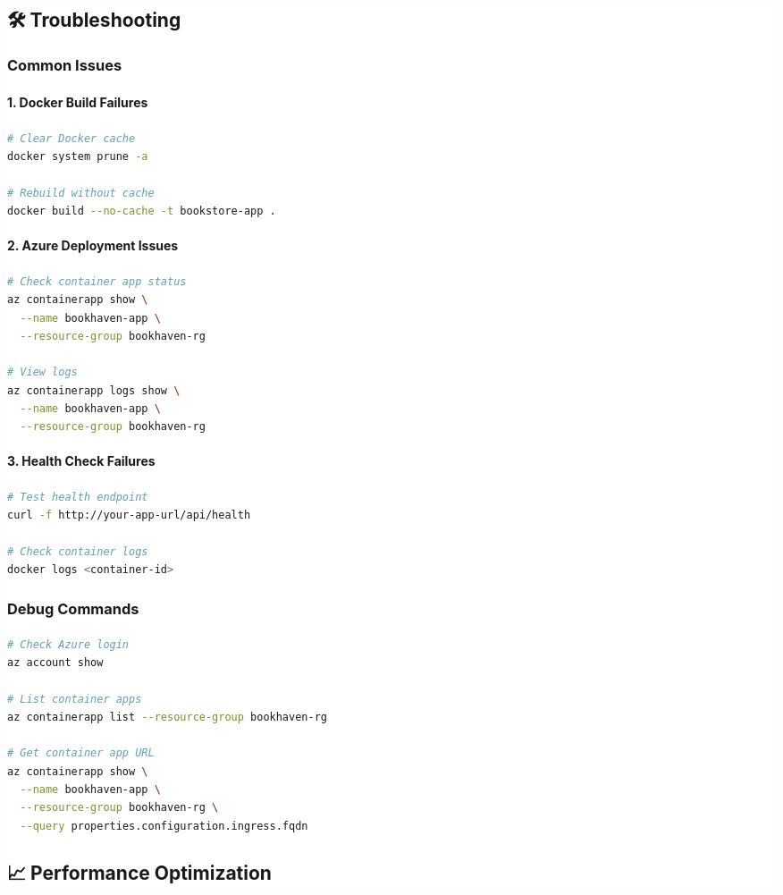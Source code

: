 ## 🛠️ **Troubleshooting**

### **Common Issues**

#### **1. Docker Build Failures**
```bash
# Clear Docker cache
docker system prune -a

# Rebuild without cache
docker build --no-cache -t bookstore-app .
```

#### **2. Azure Deployment Issues**
```bash
# Check container app status
az containerapp show \
  --name bookhaven-app \
  --resource-group bookhaven-rg

# View logs
az containerapp logs show \
  --name bookhaven-app \
  --resource-group bookhaven-rg
```

#### **3. Health Check Failures**
```bash
# Test health endpoint
curl -f http://your-app-url/api/health

# Check container logs
docker logs <container-id>
```

### **Debug Commands**
```bash
# Check Azure login
az account show

# List container apps
az containerapp list --resource-group bookhaven-rg

# Get container app URL
az containerapp show \
  --name bookhaven-app \
  --resource-group bookhaven-rg \
  --query properties.configuration.ingress.fqdn
```

## 📈 **Performance Optimization**
